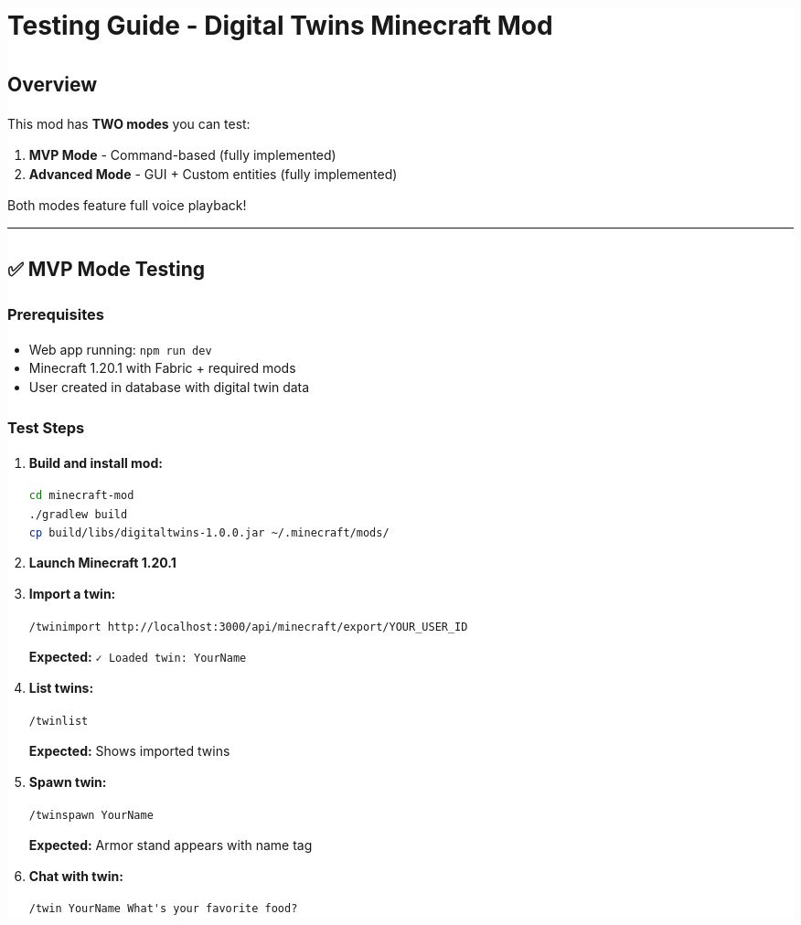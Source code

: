# Testing Guide - Digital Twins Minecraft Mod

## Overview

This mod has **TWO modes** you can test:
1. **MVP Mode** - Command-based (fully implemented)
2. **Advanced Mode** - GUI + Custom entities (fully implemented)

Both modes feature full voice playback!

---

## ✅ MVP Mode Testing

### Prerequisites
- Web app running: `npm run dev`
- Minecraft 1.20.1 with Fabric + required mods
- User created in database with digital twin data

### Test Steps

1. **Build and install mod:**
   ```bash
   cd minecraft-mod
   ./gradlew build
   cp build/libs/digitaltwins-1.0.0.jar ~/.minecraft/mods/
   ```

2. **Launch Minecraft 1.20.1**

3. **Import a twin:**
   ```
   /twinimport http://localhost:3000/api/minecraft/export/YOUR_USER_ID
   ```

   **Expected:** `✓ Loaded twin: YourName`

4. **List twins:**
   ```
   /twinlist
   ```

   **Expected:** Shows imported twins

5. **Spawn twin:**
   ```
   /twinspawn YourName
   ```

   **Expected:** Armor stand appears with name tag

6. **Chat with twin:**
   ```
   /twin YourName What's your favorite food?
   ```
